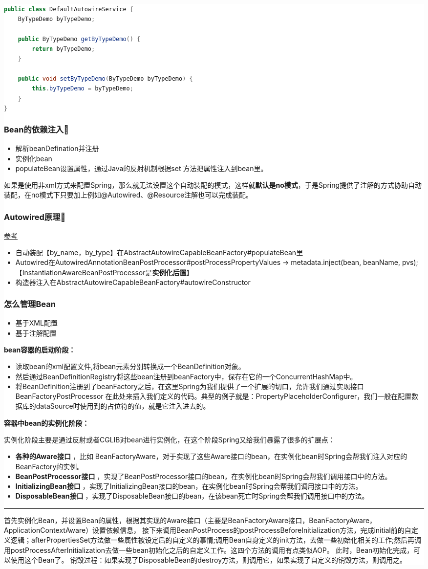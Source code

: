 ```java
public class DefaultAutowireService {
    ByTypeDemo byTypeDemo;

    public ByTypeDemo getByTypeDemo() {
        return byTypeDemo;
    }

    public void setByTypeDemo(ByTypeDemo byTypeDemo) {
        this.byTypeDemo = byTypeDemo;
    }
}
```

### Bean的依赖注入🌟
- 解析beanDefination并注册
- 实例化bean
- populateBean设置属性，通过Java的反射机制根据set 方法把属性注入到bean里。

如果是使用非xml方式来配置Spring，那么就无法设置这个自动装配的模式，这样就**默认是no模式**，于是Spring提供了注解的方式协助自动装配，在no模式下只要加上例如@Autowired、@Resource注解也可以完成装配。

### Autowired原理🧊
[参考](https://blog.csdn.net/zxd1435513775/article/details/121632872)
- 自动装配【by_name，by_type】在AbstractAutowireCapableBeanFactory#populateBean里
- Autowired在AutowiredAnnotationBeanPostProcessor#postProcessPropertyValues -> metadata.inject(bean, beanName, pvs);【InstantiationAwareBeanPostProcessor是**实例化后置**】
- 构造器注入在AbstractAutowireCapableBeanFactory#autowireConstructor

### 怎么管理Bean
- 基于XML配置
- 基于注解配置

**bean容器的启动阶段：**

- 读取bean的xml配置文件,将bean元素分别转换成一个BeanDefinition对象。
- 然后通过BeanDefinitionRegistry将这些bean注册到beanFactory中，保存在它的一个ConcurrentHashMap中。
- 将BeanDefinition注册到了beanFactory之后，在这里Spring为我们提供了一个扩展的切口，允许我们通过实现接口BeanFactoryPostProcessor 在此处来插入我们定义的代码。典型的例子就是：PropertyPlaceholderConfigurer，我们一般在配置数据库的dataSource时使用到的占位符的值，就是它注入进去的。

**容器中bean的实例化阶段：**

实例化阶段主要是通过反射或者CGLIB对bean进行实例化，在这个阶段Spring又给我们暴露了很多的扩展点：
- **各种的Aware接口** ，比如 BeanFactoryAware，对于实现了这些Aware接口的bean，在实例化bean时Spring会帮我们注入对应的BeanFactory的实例。
- **BeanPostProcessor接口** ，实现了BeanPostProcessor接口的bean，在实例化bean时Spring会帮我们调用接口中的方法。
- **InitializingBean接口** ，实现了InitializingBean接口的bean，在实例化bean时Spring会帮我们调用接口中的方法。
- **DisposableBean接口** ，实现了DisposableBean接口的bean，在该bean死亡时Spring会帮我们调用接口中的方法。

***
首先实例化Bean，并设置Bean的属性，根据其实现的Aware接口（主要是BeanFactoryAware接口，BeanFactoryAware，ApplicationContextAware）设置依赖信息， 接下来调用BeanPostProcess的postProcessBeforeInitialization方法，完成initial前的自定义逻辑；afterPropertiesSet方法做一些属性被设定后的自定义的事情;调用Bean自身定义的init方法，去做一些初始化相关的工作;然后再调用postProcessAfterInitialization去做一些bean初始化之后的自定义工作。这四个方法的调用有点类似AOP。 此时，Bean初始化完成，可以使用这个Bean了。 销毁过程：如果实现了DisposableBean的destroy方法，则调用它，如果实现了自定义的销毁方法，则调用之。

